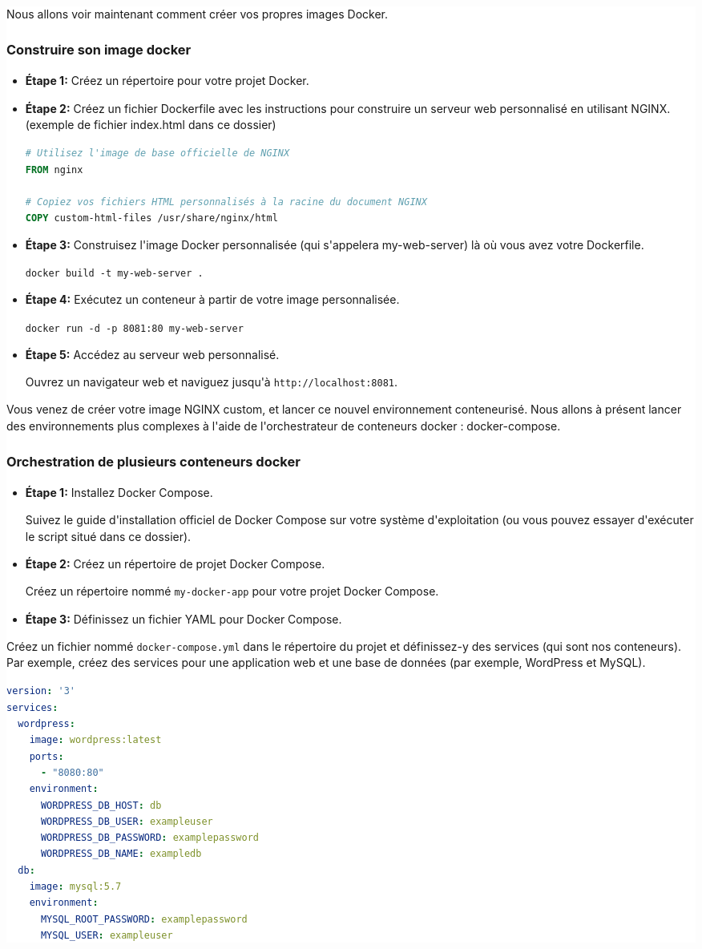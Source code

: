 Nous allons voir maintenant comment créer vos propres images Docker.

### Construire son image docker

- **Étape 1:** Créez un répertoire pour votre projet Docker.
- **Étape 2:** Créez un fichier Dockerfile avec les instructions pour construire un serveur web personnalisé en utilisant NGINX. (exemple de fichier index.html dans ce dossier)

  ```Dockerfile
  # Utilisez l'image de base officielle de NGINX
  FROM nginx

  # Copiez vos fichiers HTML personnalisés à la racine du document NGINX
  COPY custom-html-files /usr/share/nginx/html
  ```

- **Étape 3:** Construisez l'image Docker personnalisée (qui s'appelera my-web-server) là où vous avez votre Dockerfile.

  ```shell
  docker build -t my-web-server .
  ```

- **Étape 4:** Exécutez un conteneur à partir de votre image personnalisée.

  ```shell
  docker run -d -p 8081:80 my-web-server
  ```

- **Étape 5:** Accédez au serveur web personnalisé.

  Ouvrez un navigateur web et naviguez jusqu'à `http://localhost:8081`.

Vous venez de créer votre image NGINX custom, et lancer ce nouvel environnement conteneurisé.
Nous allons à présent lancer des environnements plus complexes à l'aide de l'orchestrateur de conteneurs docker : docker-compose.

### Orchestration de plusieurs conteneurs docker

- **Étape 1:** Installez Docker Compose.

  Suivez le guide d'installation officiel de Docker Compose sur votre système d'exploitation (ou vous pouvez essayer d'exécuter le script situé dans ce dossier). 

- **Étape 2:** Créez un répertoire de projet Docker Compose.

  Créez un répertoire nommé `my-docker-app` pour votre projet Docker Compose.

- **Étape 3:** Définissez un fichier YAML pour Docker Compose.

Créez un fichier nommé `docker-compose.yml` dans le répertoire du projet et définissez-y des services (qui sont nos conteneurs). Par exemple, créez des services pour une application web et une base de données (par exemple, WordPress et MySQL).


  ```yaml
  version: '3'
  services:
    wordpress:
      image: wordpress:latest
      ports:
        - "8080:80"
      environment:
        WORDPRESS_DB_HOST: db
        WORDPRESS_DB_USER: exampleuser
        WORDPRESS_DB_PASSWORD: examplepassword
        WORDPRESS_DB_NAME: exampledb
    db:
      image: mysql:5.7
      environment:
        MYSQL_ROOT_PASSWORD: examplepassword
        MYSQL_USER: exampleuser
  ```